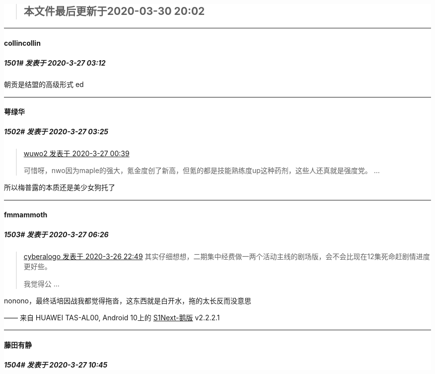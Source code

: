 > ## **本文件最后更新于2020-03-30 20:02** 



-----

####  collincollin  
##### 1501#       发表于 2020-3-27 03:12




朝贡是结盟的高级形式 ed







-----

####  萼绿华  
##### 1502#       发表于 2020-3-27 03:25



<blockquote><a href="httphttps://bbs.saraba1st.com/2b/forum.php?mod=redirect&amp;goto=findpost&amp;pid=46886890&amp;ptid=1795723" target="_blank">wuwo2 发表于 2020-3-27 00:39</a>

可惜呀，nwo因为maple的强大，氪金度创了新高，但氪的都是技能熟练度up这种药剂，这些人还真就是强度党。 ...</blockquote>
所以梅普露的本质还是美少女狗托了







-----

####  fmmammoth  
##### 1503#       发表于 2020-3-27 06:26



<blockquote><a href="httphttps://bbs.saraba1st.com/2b/forum.php?mod=redirect&amp;goto=findpost&amp;pid=46885585&amp;ptid=1795723" target="_blank">cyberalogo 发表于 2020-3-26 22:49</a>
其实仔细想想，二期集中经费做一两个活动主线的剧场版，会不会比现在12集死命赶剧情进度更好些。


我觉得公 ...</blockquote>
nonono，最终话培因战我都觉得拖沓，这东西就是白开水，拖的太长反而没意思

—— 来自 HUAWEI TAS-AL00, Android 10上的 [S1Next-鹅版](https://github.com/ykrank/S1-Next/releases) v2.2.2.1







-----

####  藤田有静  
##### 1504#       发表于 2020-3-27 10:45

